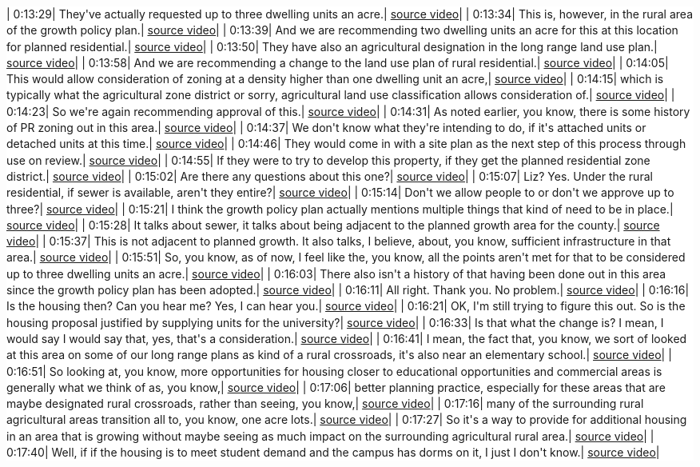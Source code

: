 | 0:13:29| They've actually requested up to three dwelling units an acre.| [source video](https://archive.org/details/planning-r-399-200707-agenda-review?start=809)|
| 0:13:34| This is, however, in the rural area of the growth policy plan.| [source video](https://archive.org/details/planning-r-399-200707-agenda-review?start=814)|
| 0:13:39| And we are recommending two dwelling units an acre for this at this location for planned residential.| [source video](https://archive.org/details/planning-r-399-200707-agenda-review?start=819)|
| 0:13:50| They have also an agricultural designation in the long range land use plan.| [source video](https://archive.org/details/planning-r-399-200707-agenda-review?start=830)|
| 0:13:58| And we are recommending a change to the land use plan of rural residential.| [source video](https://archive.org/details/planning-r-399-200707-agenda-review?start=838)|
| 0:14:05| This would allow consideration of zoning at a density higher than one dwelling unit an acre,| [source video](https://archive.org/details/planning-r-399-200707-agenda-review?start=845)|
| 0:14:15| which is typically what the agricultural zone district or sorry, agricultural land use classification allows consideration of.| [source video](https://archive.org/details/planning-r-399-200707-agenda-review?start=855)|
| 0:14:23| So we're again recommending approval of this.| [source video](https://archive.org/details/planning-r-399-200707-agenda-review?start=863)|
| 0:14:31| As noted earlier, you know, there is some history of PR zoning out in this area.| [source video](https://archive.org/details/planning-r-399-200707-agenda-review?start=871)|
| 0:14:37| We don't know what they're intending to do, if it's attached units or detached units at this time.| [source video](https://archive.org/details/planning-r-399-200707-agenda-review?start=877)|
| 0:14:46| They would come in with a site plan as the next step of this process through use on review.| [source video](https://archive.org/details/planning-r-399-200707-agenda-review?start=886)|
| 0:14:55| If they were to try to develop this property, if they get the planned residential zone district.| [source video](https://archive.org/details/planning-r-399-200707-agenda-review?start=895)|
| 0:15:02| Are there any questions about this one?| [source video](https://archive.org/details/planning-r-399-200707-agenda-review?start=902)|
| 0:15:07| Liz? Yes. Under the rural residential, if sewer is available, aren't they entire?| [source video](https://archive.org/details/planning-r-399-200707-agenda-review?start=907)|
| 0:15:14| Don't we allow people to or don't we approve up to three?| [source video](https://archive.org/details/planning-r-399-200707-agenda-review?start=914)|
| 0:15:21| I think the growth policy plan actually mentions multiple things that kind of need to be in place.| [source video](https://archive.org/details/planning-r-399-200707-agenda-review?start=921)|
| 0:15:28| It talks about sewer, it talks about being adjacent to the planned growth area for the county.| [source video](https://archive.org/details/planning-r-399-200707-agenda-review?start=928)|
| 0:15:37| This is not adjacent to planned growth. It also talks, I believe, about, you know, sufficient infrastructure in that area.| [source video](https://archive.org/details/planning-r-399-200707-agenda-review?start=937)|
| 0:15:51| So, you know, as of now, I feel like the, you know, all the points aren't met for that to be considered up to three dwelling units an acre.| [source video](https://archive.org/details/planning-r-399-200707-agenda-review?start=951)|
| 0:16:03| There also isn't a history of that having been done out in this area since the growth policy plan has been adopted.| [source video](https://archive.org/details/planning-r-399-200707-agenda-review?start=963)|
| 0:16:11| All right. Thank you. No problem.| [source video](https://archive.org/details/planning-r-399-200707-agenda-review?start=971)|
| 0:16:16| Is the housing then? Can you hear me? Yes, I can hear you.| [source video](https://archive.org/details/planning-r-399-200707-agenda-review?start=976)|
| 0:16:21| OK, I'm still trying to figure this out. So is the housing proposal justified by supplying units for the university?| [source video](https://archive.org/details/planning-r-399-200707-agenda-review?start=981)|
| 0:16:33| Is that what the change is? I mean, I would say I would say that, yes, that's a consideration.| [source video](https://archive.org/details/planning-r-399-200707-agenda-review?start=993)|
| 0:16:41| I mean, the fact that, you know, we sort of looked at this area on some of our long range plans as kind of a rural crossroads, it's also near an elementary school.| [source video](https://archive.org/details/planning-r-399-200707-agenda-review?start=1001)|
| 0:16:51| So looking at, you know, more opportunities for housing closer to educational opportunities and commercial areas is generally what we think of as, you know,| [source video](https://archive.org/details/planning-r-399-200707-agenda-review?start=1011)|
| 0:17:06| better planning practice, especially for these areas that are maybe designated rural crossroads, rather than seeing, you know,| [source video](https://archive.org/details/planning-r-399-200707-agenda-review?start=1026)|
| 0:17:16| many of the surrounding rural agricultural areas transition all to, you know, one acre lots.| [source video](https://archive.org/details/planning-r-399-200707-agenda-review?start=1036)|
| 0:17:27| So it's a way to provide for additional housing in an area that is growing without maybe seeing as much impact on the surrounding agricultural rural area.| [source video](https://archive.org/details/planning-r-399-200707-agenda-review?start=1047)|
| 0:17:40| Well, if if the housing is to meet student demand and the campus has dorms on it, I just I don't know.| [source video](https://archive.org/details/planning-r-399-200707-agenda-review?start=1060)|
